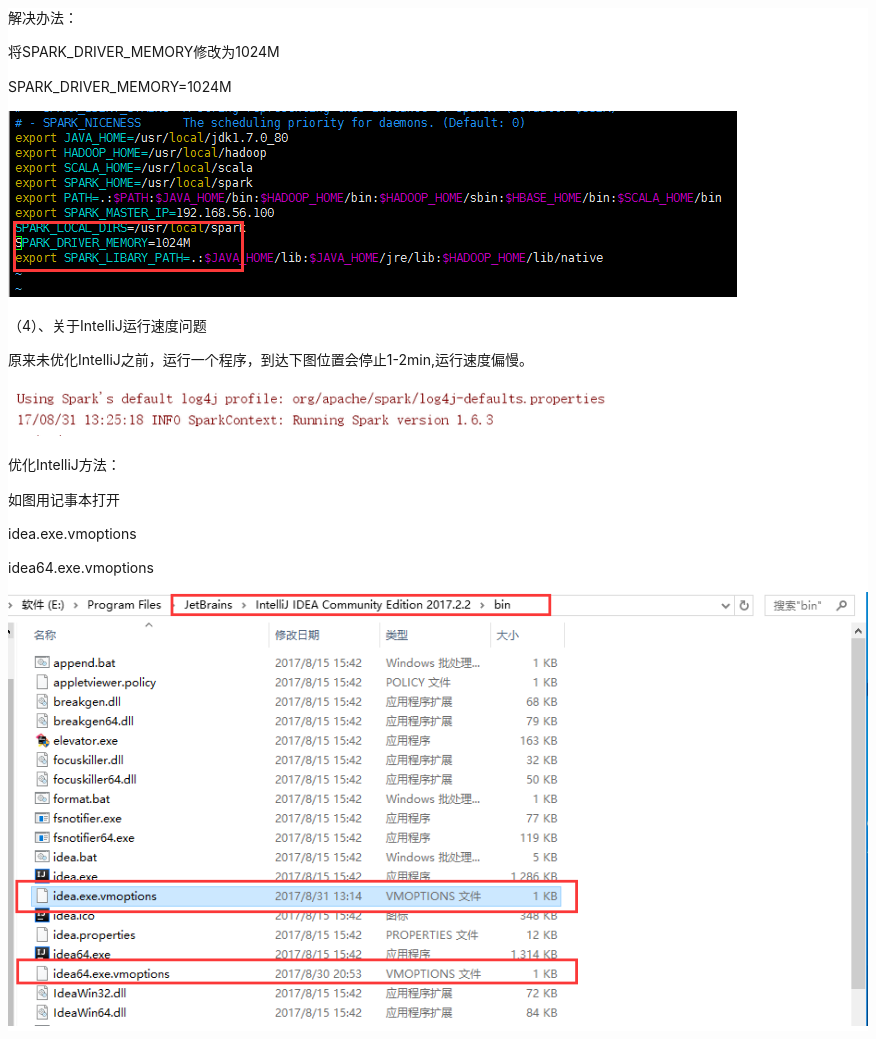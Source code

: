 解决办法：

将SPARK_DRIVER_MEMORY修改为1024M

SPARK_DRIVER_MEMORY=1024M

![IMG_256](https://raw.githubusercontent.com/YangKing0834131/YangKing0834131.github.io/master/_posts/image/2019-01-31/54.png)

（4）、关于IntelliJ运行速度问题

原来未优化IntelliJ之前，运行一个程序，到达下图位置会停止1-2min,运行速度偏慢。

![IMG_256](https://raw.githubusercontent.com/YangKing0834131/YangKing0834131.github.io/master/_posts/image/2019-01-31/60.png)

优化IntelliJ方法：

如图用记事本打开

idea.exe.vmoptions

idea64.exe.vmoptions

![IMG_256](https://raw.githubusercontent.com/YangKing0834131/YangKing0834131.github.io/master/_posts/image/2019-01-31/55.png)
